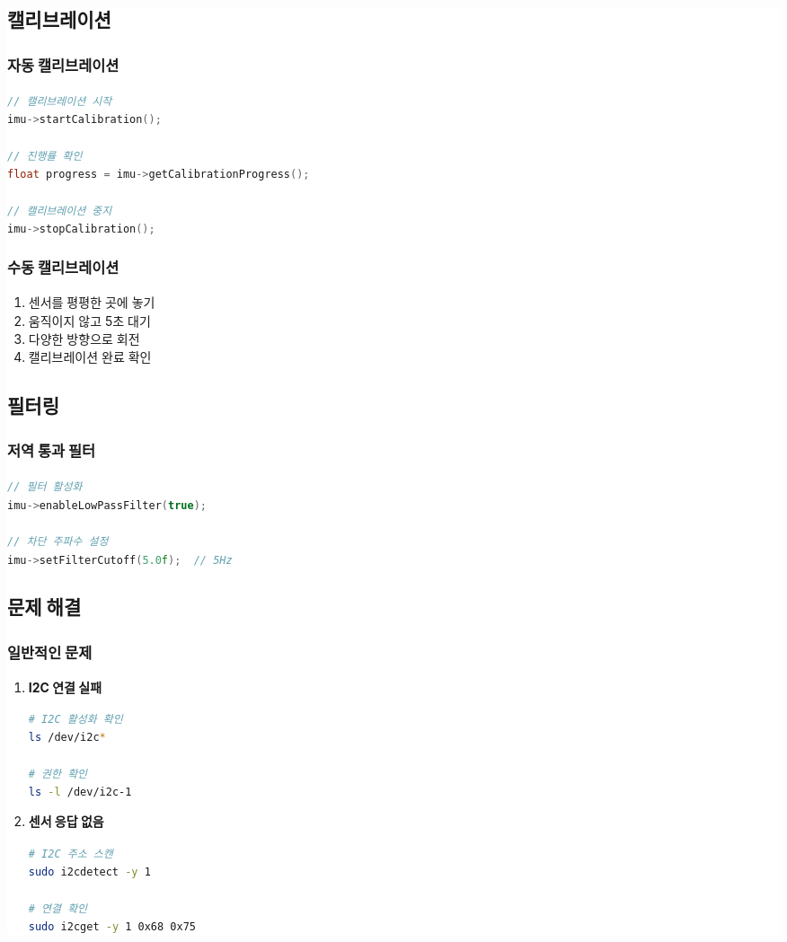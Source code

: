 ## 캘리브레이션

### 자동 캘리브레이션
```cpp
// 캘리브레이션 시작
imu->startCalibration();

// 진행률 확인
float progress = imu->getCalibrationProgress();

// 캘리브레이션 중지
imu->stopCalibration();
```

### 수동 캘리브레이션
1. 센서를 평평한 곳에 놓기
2. 움직이지 않고 5초 대기
3. 다양한 방향으로 회전
4. 캘리브레이션 완료 확인

## 필터링

### 저역 통과 필터
```cpp
// 필터 활성화
imu->enableLowPassFilter(true);

// 차단 주파수 설정
imu->setFilterCutoff(5.0f);  // 5Hz
```

## 문제 해결

### 일반적인 문제

1. **I2C 연결 실패**
   ```bash
   # I2C 활성화 확인
   ls /dev/i2c*
   
   # 권한 확인
   ls -l /dev/i2c-1
   ```

2. **센서 응답 없음**
   ```bash
   # I2C 주소 스캔
   sudo i2cdetect -y 1
   
   # 연결 확인
   sudo i2cget -y 1 0x68 0x75
   ```
